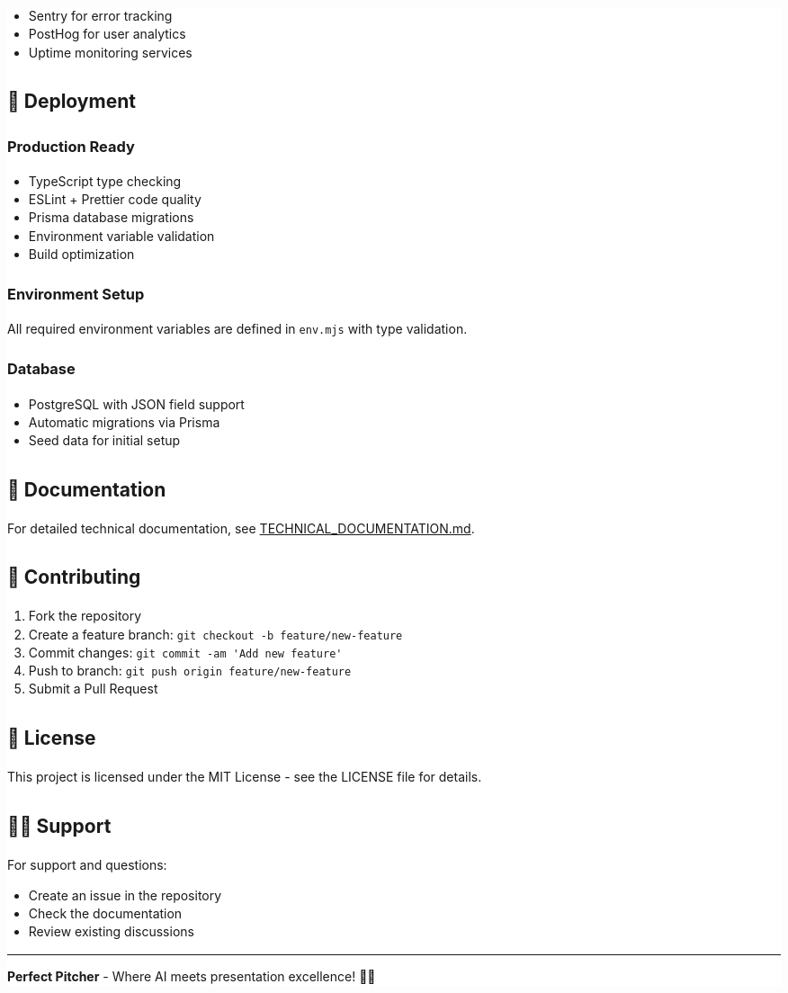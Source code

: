 - Sentry for error tracking
- PostHog for user analytics
- Uptime monitoring services

## 🚀 Deployment

### Production Ready

- TypeScript type checking
- ESLint + Prettier code quality
- Prisma database migrations
- Environment variable validation
- Build optimization

### Environment Setup

All required environment variables are defined in `env.mjs` with type validation.

### Database

- PostgreSQL with JSON field support
- Automatic migrations via Prisma
- Seed data for initial setup

## 📝 Documentation

For detailed technical documentation, see [TECHNICAL_DOCUMENTATION.md](./TECHNICAL_DOCUMENTATION.md).

## 🤝 Contributing

1. Fork the repository
2. Create a feature branch: `git checkout -b feature/new-feature`
3. Commit changes: `git commit -am 'Add new feature'`
4. Push to branch: `git push origin feature/new-feature`
5. Submit a Pull Request

## 📄 License

This project is licensed under the MIT License - see the LICENSE file for details.

## 🙋‍♂️ Support

For support and questions:
- Create an issue in the repository
- Check the documentation
- Review existing discussions

---

**Perfect Pitcher** - Where AI meets presentation excellence! 🎯✨
